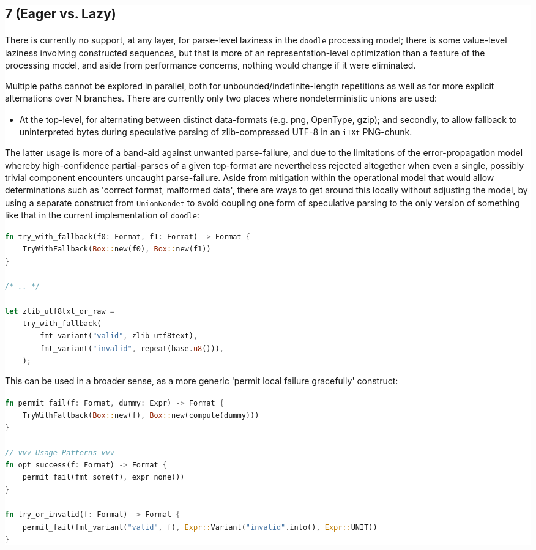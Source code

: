 ## 7 (Eager vs. Lazy)

There is currently no support, at any layer, for parse-level laziness in the
`doodle` processing model; there is some value-level laziness involving
constructed sequences, but that is more of an representation-level optimization
than a feature of the processing model, and aside from performance concerns,
nothing would change if it were eliminated.

Multiple paths cannot be explored in parallel, both for unbounded/indefinite-length
repetitions as well as for more explicit alternations over N branches. There are currently only two places where nondeterministic unions are used:

* At the top-level, for alternating between distinct data-formats (e.g. png, OpenType, gzip); and secondly, to allow fallback to uninterpreted bytes during speculative
parsing of zlib-compressed UTF-8 in an `iTXt` PNG-chunk.

The latter usage is more of a band-aid against unwanted parse-failure, and due
to the limitations of the error-propagation model whereby high-confidence
partial-parses of a given top-format are nevertheless rejected altogether when
even a single, possibly trivial component encounters uncaught parse-failure.
Aside from mitigation within the operational model that would allow
determinations such as 'correct format, malformed data', there are ways to get
around this locally without adjusting the model, by using a separate construct
from `UnionNondet` to avoid coupling one form of speculative parsing to the only
version of something like that in the current implementation of `doodle`:

```rust
fn try_with_fallback(f0: Format, f1: Format) -> Format {
    TryWithFallback(Box::new(f0), Box::new(f1))
}

/* .. */

let zlib_utf8txt_or_raw =
    try_with_fallback(
        fmt_variant("valid", zlib_utf8text),
        fmt_variant("invalid", repeat(base.u8())),
    );
```

This can be used in a broader sense, as a more generic 'permit local failure gracefully'
construct:

```rust
fn permit_fail(f: Format, dummy: Expr) -> Format {
    TryWithFallback(Box::new(f), Box::new(compute(dummy)))
}

// vvv Usage Patterns vvv
fn opt_success(f: Format) -> Format {
    permit_fail(fmt_some(f), expr_none())
}

fn try_or_invalid(f: Format) -> Format {
    permit_fail(fmt_variant("valid", f), Expr::Variant("invalid".into(), Expr::UNIT))
}
```
